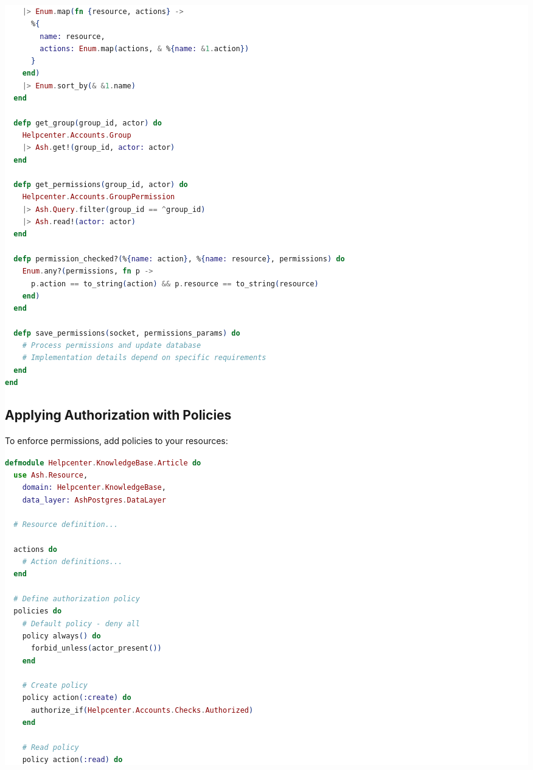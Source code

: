 ```elixir
    |> Enum.map(fn {resource, actions} ->
      %{
        name: resource,
        actions: Enum.map(actions, & %{name: &1.action})
      }
    end)
    |> Enum.sort_by(& &1.name)
  end

  defp get_group(group_id, actor) do
    Helpcenter.Accounts.Group
    |> Ash.get!(group_id, actor: actor)
  end

  defp get_permissions(group_id, actor) do
    Helpcenter.Accounts.GroupPermission
    |> Ash.Query.filter(group_id == ^group_id)
    |> Ash.read!(actor: actor)
  end

  defp permission_checked?(%{name: action}, %{name: resource}, permissions) do
    Enum.any?(permissions, fn p -> 
      p.action == to_string(action) && p.resource == to_string(resource) 
    end)
  end

  defp save_permissions(socket, permissions_params) do
    # Process permissions and update database
    # Implementation details depend on specific requirements
  end
end
```

## Applying Authorization with Policies

To enforce permissions, add policies to your resources:

```elixir
defmodule Helpcenter.KnowledgeBase.Article do
  use Ash.Resource,
    domain: Helpcenter.KnowledgeBase,
    data_layer: AshPostgres.DataLayer

  # Resource definition...
  
  actions do
    # Action definitions...
  end
  
  # Define authorization policy
  policies do
    # Default policy - deny all
    policy always() do
      forbid_unless(actor_present())
    end
    
    # Create policy
    policy action(:create) do
      authorize_if(Helpcenter.Accounts.Checks.Authorized)
    end
    
    # Read policy
    policy action(:read) do
```